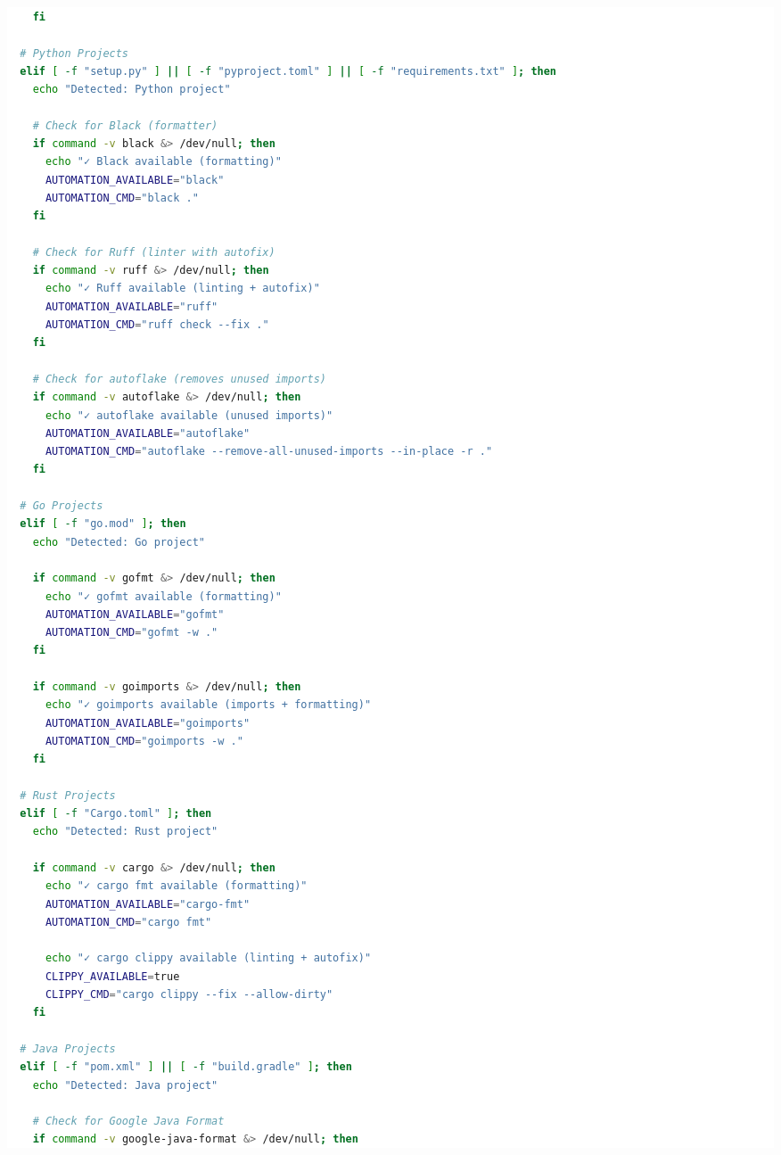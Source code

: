 ```bash
    fi

  # Python Projects
  elif [ -f "setup.py" ] || [ -f "pyproject.toml" ] || [ -f "requirements.txt" ]; then
    echo "Detected: Python project"

    # Check for Black (formatter)
    if command -v black &> /dev/null; then
      echo "✓ Black available (formatting)"
      AUTOMATION_AVAILABLE="black"
      AUTOMATION_CMD="black ."
    fi

    # Check for Ruff (linter with autofix)
    if command -v ruff &> /dev/null; then
      echo "✓ Ruff available (linting + autofix)"
      AUTOMATION_AVAILABLE="ruff"
      AUTOMATION_CMD="ruff check --fix ."
    fi

    # Check for autoflake (removes unused imports)
    if command -v autoflake &> /dev/null; then
      echo "✓ autoflake available (unused imports)"
      AUTOMATION_AVAILABLE="autoflake"
      AUTOMATION_CMD="autoflake --remove-all-unused-imports --in-place -r ."
    fi

  # Go Projects
  elif [ -f "go.mod" ]; then
    echo "Detected: Go project"

    if command -v gofmt &> /dev/null; then
      echo "✓ gofmt available (formatting)"
      AUTOMATION_AVAILABLE="gofmt"
      AUTOMATION_CMD="gofmt -w ."
    fi

    if command -v goimports &> /dev/null; then
      echo "✓ goimports available (imports + formatting)"
      AUTOMATION_AVAILABLE="goimports"
      AUTOMATION_CMD="goimports -w ."
    fi

  # Rust Projects
  elif [ -f "Cargo.toml" ]; then
    echo "Detected: Rust project"

    if command -v cargo &> /dev/null; then
      echo "✓ cargo fmt available (formatting)"
      AUTOMATION_AVAILABLE="cargo-fmt"
      AUTOMATION_CMD="cargo fmt"

      echo "✓ cargo clippy available (linting + autofix)"
      CLIPPY_AVAILABLE=true
      CLIPPY_CMD="cargo clippy --fix --allow-dirty"
    fi

  # Java Projects
  elif [ -f "pom.xml" ] || [ -f "build.gradle" ]; then
    echo "Detected: Java project"

    # Check for Google Java Format
    if command -v google-java-format &> /dev/null; then
```